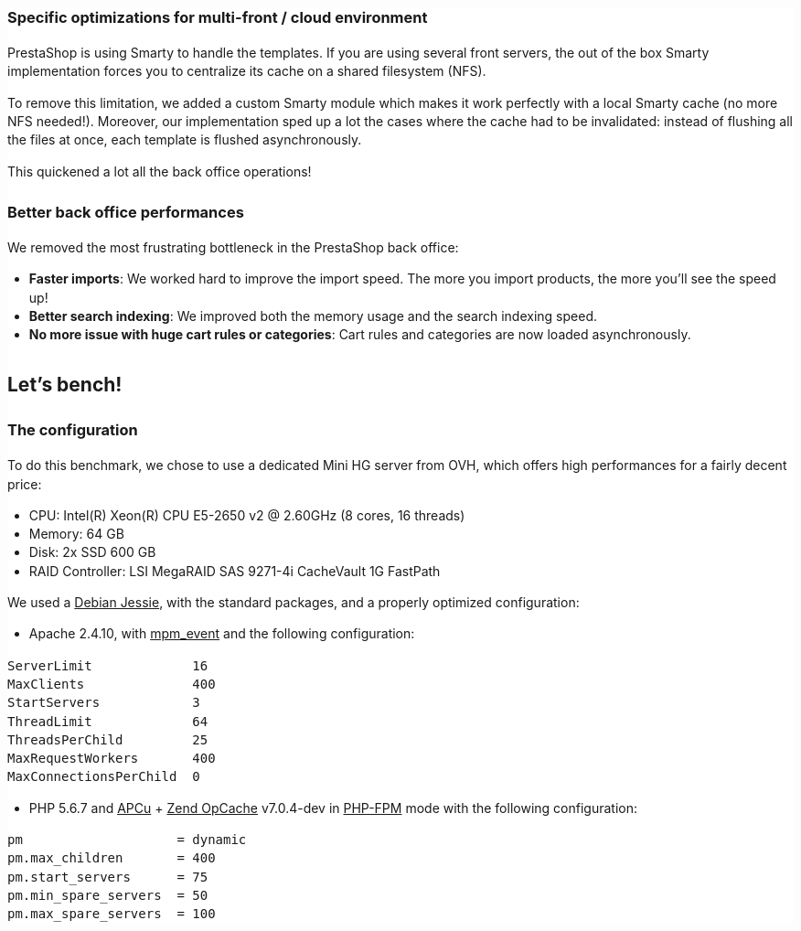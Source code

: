 
### Specific optimizations for multi-front / cloud environment

PrestaShop is using Smarty to handle the templates. If you are using several front servers, the out of the box Smarty implementation forces you to centralize its cache on a shared filesystem (NFS).

To remove this limitation, we added a custom Smarty module which makes it work perfectly with a local Smarty cache (no more NFS needed!). Moreover, our implementation sped up a lot the cases where the cache had to be invalidated: instead of flushing all the files at once, each template is flushed asynchronously.

This quickened a lot all the back office operations!

### Better back office performances

We removed the most frustrating bottleneck in the PrestaShop back office:

* **Faster imports**: We worked hard to improve the import speed. The more you import products, the more you’ll see the speed up!
* **Better search indexing**: We improved both the memory usage and the search indexing speed.
* **No more issue with huge cart rules or categories**: Cart rules and categories are now loaded asynchronously.

## Let’s bench!

### The configuration

To do this benchmark, we chose to use a dedicated Mini HG server from OVH, which offers high performances for a fairly decent price:

* CPU: Intel(R) Xeon(R) CPU E5-2650 v2 @ 2.60GHz (8 cores, 16 threads)
* Memory: 64 GB
* Disk: 2x SSD 600 GB
* RAID Controller: LSI MegaRAID SAS 9271-4i CacheVault 1G FastPath

We used a [Debian Jessie](https://www.debian.org/releases/stable/), with the standard packages, and a properly optimized configuration:

* Apache 2.4.10, with [mpm_event](http://httpd.apache.org/docs/2.4/mod/event.html) and the following configuration:

<pre>ServerLimit             16
MaxClients              400
StartServers            3
ThreadLimit             64
ThreadsPerChild         25
MaxRequestWorkers       400
MaxConnectionsPerChild  0</pre>

* PHP 5.6.7 and [APCu](https://pecl.php.net/package/APCu) + [Zend OpCache](https://pecl.php.net/package/ZendOpcache) v7.0.4-dev in [PHP-FPM](http://php-fpm.org/) mode with the following configuration:

<pre>pm                    = dynamic
pm.max_children       = 400
pm.start_servers      = 75
pm.min_spare_servers  = 50
pm.max_spare_servers  = 100</pre>
